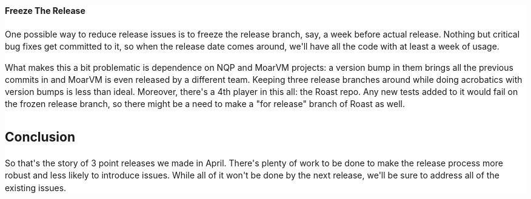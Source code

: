 #### Freeze The Release

One possible way to reduce release issues is to freeze the release branch, say, a week before actual release. Nothing but critical bug fixes get committed to it, so when the release date comes around, we'll have all the code with at least a week of usage.

What makes this a bit problematic is dependence on NQP and MoarVM projects: a version bump in them brings all the previous commits in and MoarVM is even released by a different team. Keeping three release branches around while doing acrobatics with version bumps is less than ideal. Moreover, there's a 4th player in this all: the Roast repo. Any new tests added to it would fail on the frozen release branch, so there might be a need to make a "for release" branch of Roast as well.

## Conclusion

So that's the story of 3 point releases we made in April. There's plenty of work to be done to make the release process more robust and less likely to introduce issues. While all of it won't be done by the next release, we'll be sure to address all of the existing issues.
